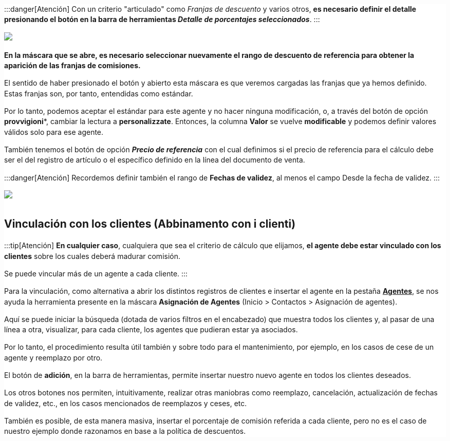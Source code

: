 :::danger[Atención]
Con un criterio "articulado" como *Franjas de descuento* y varios otros, **es necesario definir el detalle presionando el botón en la barra de herramientas *Detalle de porcentajes seleccionados***.
:::

![](/img/it-it/sales/agents/provvigioni-dirette.png)

**En la máscara que se abre, es necesario seleccionar nuevamente el rango de descuento de referencia para obtener la aparición de las franjas de comisiones.**

El sentido de haber presionado el botón y abierto esta máscara es que veremos cargadas las franjas que ya hemos definido. Estas franjas son, por tanto, entendidas como estándar.

Por lo tanto, podemos aceptar el estándar para este agente y no hacer ninguna modificación, o, a través del botón de opción **provvigioni***, cambiar la lectura a **personalizzate**. Entonces, la columna **Valor** se vuelve **modificable** y podemos definir valores válidos solo para ese agente.

También tenemos el botón de opción ***Precio de referencia*** con el cual definimos si el precio de referencia para el cálculo debe ser el del registro de artículo o el específico definido en la línea del documento de venta.

:::danger[Atención]
Recordemos definir también el rango de **Fechas de validez**, al menos el campo Desde la fecha de validez.
:::

![](/img/it-it/sales/agents/definizione-provvigioni.png)

## Vinculación con los clientes (Abbinamento con i clienti)

:::tip[Atención]
**En cualquier caso**, cualquiera que sea el criterio de cálculo que elijamos, **el agente debe estar vinculado con los clientes** sobre los cuales deberá madurar comisión.

Se puede vincular más de un agente a cada cliente.
:::

Para la vinculación, como alternativa a abrir los distintos registros de clientes e insertar el agente en la pestaña [**Agentes**](/docs/erp-home/registers/contacts/create-new-contact/accounting-data/customer-vendors-data/agents), se nos ayuda la herramienta presente en la máscara **Asignación de Agentes** (Inicio > Contactos > Asignación de agentes).

Aquí se puede iniciar la búsqueda (dotada de varios filtros en el encabezado) que muestra todos los clientes y, al pasar de una línea a otra, visualizar, para cada cliente, los agentes que pudieran estar ya asociados.

Por lo tanto, el procedimiento resulta útil también y sobre todo para el mantenimiento, por ejemplo, en los casos de cese de un agente y reemplazo por otro.

El botón de **adición**, en la barra de herramientas, permite insertar nuestro nuevo agente en todos los clientes deseados.

Los otros botones nos permiten, intuitivamente, realizar otras maniobras como reemplazo, cancelación, actualización de fechas de validez, etc., en los casos mencionados de reemplazos y ceses, etc.

También es posible, de esta manera masiva, insertar el porcentaje de comisión referida a cada cliente, pero no es el caso de nuestro ejemplo donde razonamos en base a la política de descuentos.
